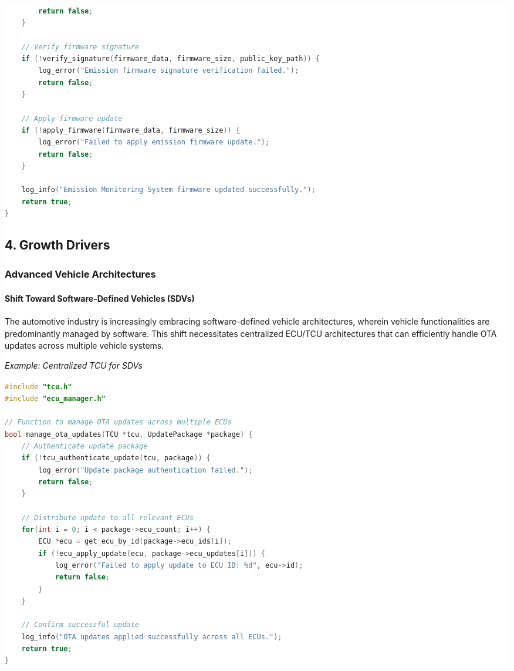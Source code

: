 ```c
        return false;
    }

    // Verify firmware signature
    if (!verify_signature(firmware_data, firmware_size, public_key_path)) {
        log_error("Emission firmware signature verification failed.");
        return false;
    }

    // Apply firmware update
    if (!apply_firmware(firmware_data, firmware_size)) {
        log_error("Failed to apply emission firmware update.");
        return false;
    }

    log_info("Emission Monitoring System firmware updated successfully.");
    return true;
}
```

## 4. Growth Drivers

### **Advanced Vehicle Architectures**

#### **Shift Toward Software-Defined Vehicles (SDVs)**

The automotive industry is increasingly embracing software-defined vehicle architectures, wherein vehicle functionalities are predominantly managed by software. This shift necessitates centralized ECU/TCU architectures that can efficiently handle OTA updates across multiple vehicle systems.

*Example: Centralized TCU for SDVs*

```c
#include "tcu.h"
#include "ecu_manager.h"

// Function to manage OTA updates across multiple ECUs
bool manage_ota_updates(TCU *tcu, UpdatePackage *package) {
    // Authenticate update package
    if (!tcu_authenticate_update(tcu, package)) {
        log_error("Update package authentication failed.");
        return false;
    }

    // Distribute update to all relevant ECUs
    for(int i = 0; i < package->ecu_count; i++) {
        ECU *ecu = get_ecu_by_id(package->ecu_ids[i]);
        if (!ecu_apply_update(ecu, package->ecu_updates[i])) {
            log_error("Failed to apply update to ECU ID: %d", ecu->id);
            return false;
        }
    }

    // Confirm successful update
    log_info("OTA updates applied successfully across all ECUs.");
    return true;
}
```
